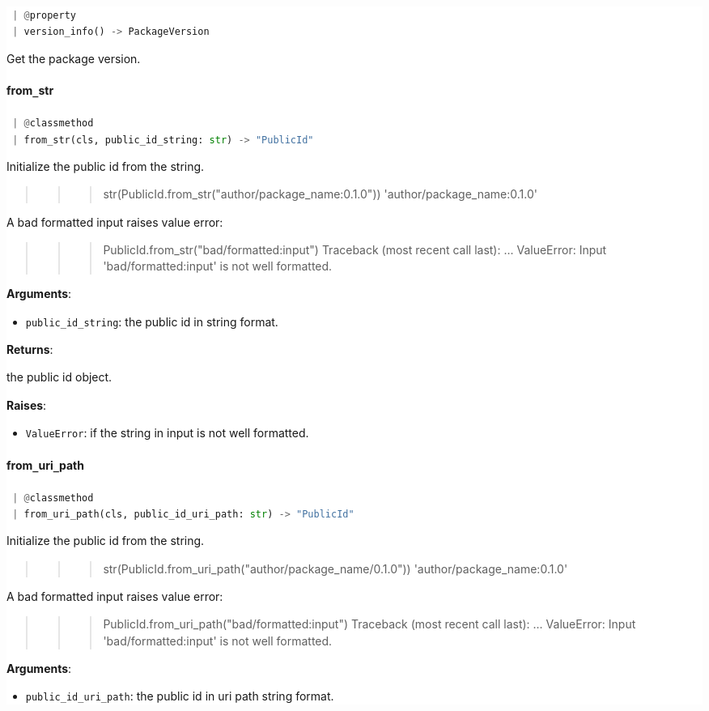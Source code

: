 ```python
 | @property
 | version_info() -> PackageVersion
```

Get the package version.

<a name=".aea.configurations.base.PublicId.from_str"></a>
#### from`_`str

```python
 | @classmethod
 | from_str(cls, public_id_string: str) -> "PublicId"
```

Initialize the public id from the string.

>>> str(PublicId.from_str("author/package_name:0.1.0"))
'author/package_name:0.1.0'

A bad formatted input raises value error:
>>> PublicId.from_str("bad/formatted:input")
Traceback (most recent call last):
...
ValueError: Input 'bad/formatted:input' is not well formatted.

**Arguments**:

- `public_id_string`: the public id in string format.

**Returns**:

the public id object.

**Raises**:

- `ValueError`: if the string in input is not well formatted.

<a name=".aea.configurations.base.PublicId.from_uri_path"></a>
#### from`_`uri`_`path

```python
 | @classmethod
 | from_uri_path(cls, public_id_uri_path: str) -> "PublicId"
```

Initialize the public id from the string.

>>> str(PublicId.from_uri_path("author/package_name/0.1.0"))
'author/package_name:0.1.0'

A bad formatted input raises value error:
>>> PublicId.from_uri_path("bad/formatted:input")
Traceback (most recent call last):
...
ValueError: Input 'bad/formatted:input' is not well formatted.

**Arguments**:

- `public_id_uri_path`: the public id in uri path string format.
